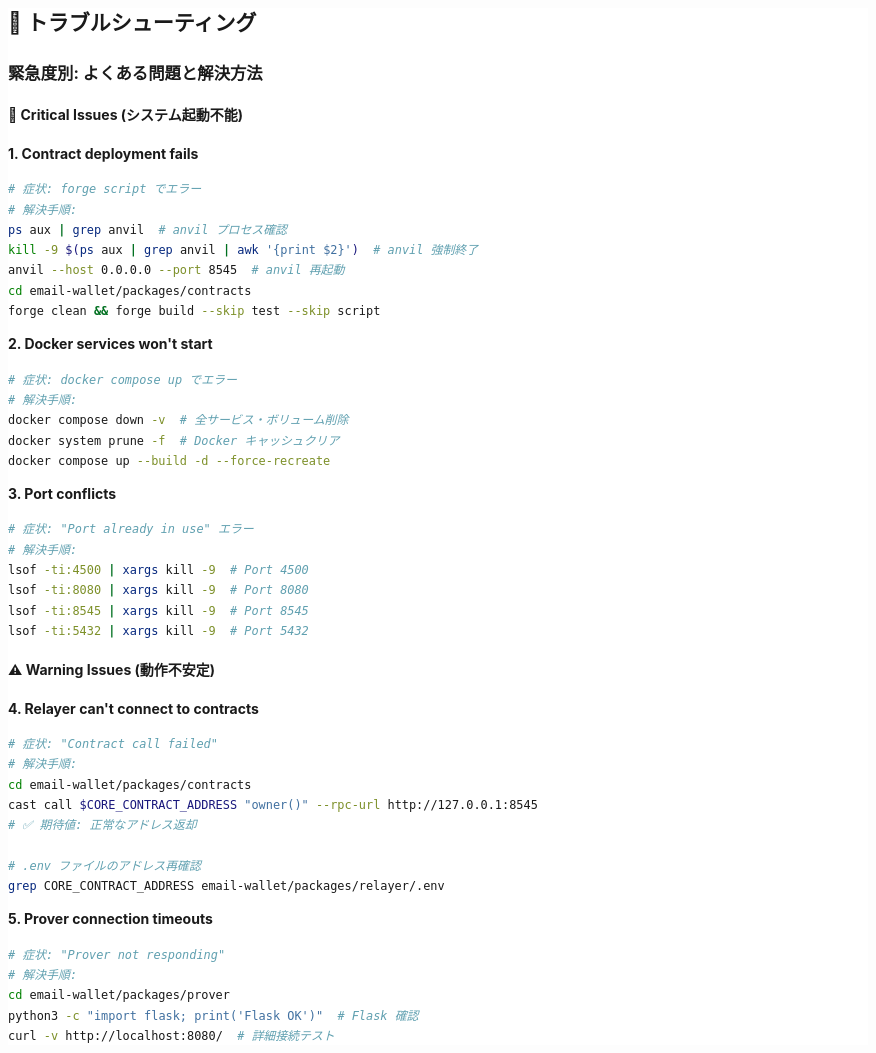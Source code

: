## 🔧 トラブルシューティング

### **緊急度別: よくある問題と解決方法**

#### 🚨 **Critical Issues (システム起動不能)**

**1. Contract deployment fails**
```bash
# 症状: forge script でエラー
# 解決手順:
ps aux | grep anvil  # anvil プロセス確認
kill -9 $(ps aux | grep anvil | awk '{print $2}')  # anvil 強制終了
anvil --host 0.0.0.0 --port 8545  # anvil 再起動
cd email-wallet/packages/contracts
forge clean && forge build --skip test --skip script
```

**2. Docker services won't start**
```bash
# 症状: docker compose up でエラー
# 解決手順:
docker compose down -v  # 全サービス・ボリューム削除
docker system prune -f  # Docker キャッシュクリア
docker compose up --build -d --force-recreate
```

**3. Port conflicts**
```bash
# 症状: "Port already in use" エラー
# 解決手順:
lsof -ti:4500 | xargs kill -9  # Port 4500
lsof -ti:8080 | xargs kill -9  # Port 8080  
lsof -ti:8545 | xargs kill -9  # Port 8545
lsof -ti:5432 | xargs kill -9  # Port 5432
```

#### ⚠️ **Warning Issues (動作不安定)**

**4. Relayer can't connect to contracts**
```bash
# 症状: "Contract call failed" 
# 解決手順:
cd email-wallet/packages/contracts
cast call $CORE_CONTRACT_ADDRESS "owner()" --rpc-url http://127.0.0.1:8545
# ✅ 期待値: 正常なアドレス返却

# .env ファイルのアドレス再確認
grep CORE_CONTRACT_ADDRESS email-wallet/packages/relayer/.env
```

**5. Prover connection timeouts**
```bash
# 症状: "Prover not responding"
# 解決手順:
cd email-wallet/packages/prover
python3 -c "import flask; print('Flask OK')"  # Flask 確認
curl -v http://localhost:8080/  # 詳細接続テスト
```
